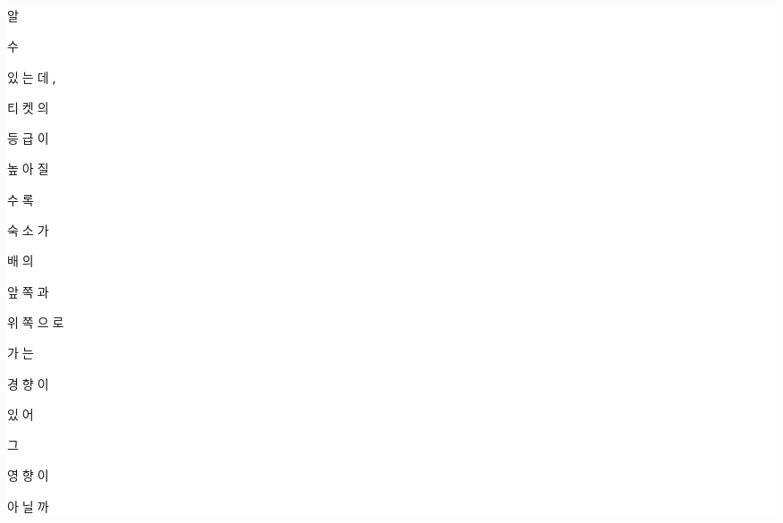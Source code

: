 알
 
수
 
있
는
데
,
 
티
켓
의
 
등
급
이
 
높
아
질
 
수
록
 
숙
소
가
 
배
의
 
앞
쪽
과
 
위
쪽
으
로
 
가
는
 
경
향
이
 
있
어
 
그
 
영
향
이
 
아
닐
까
 